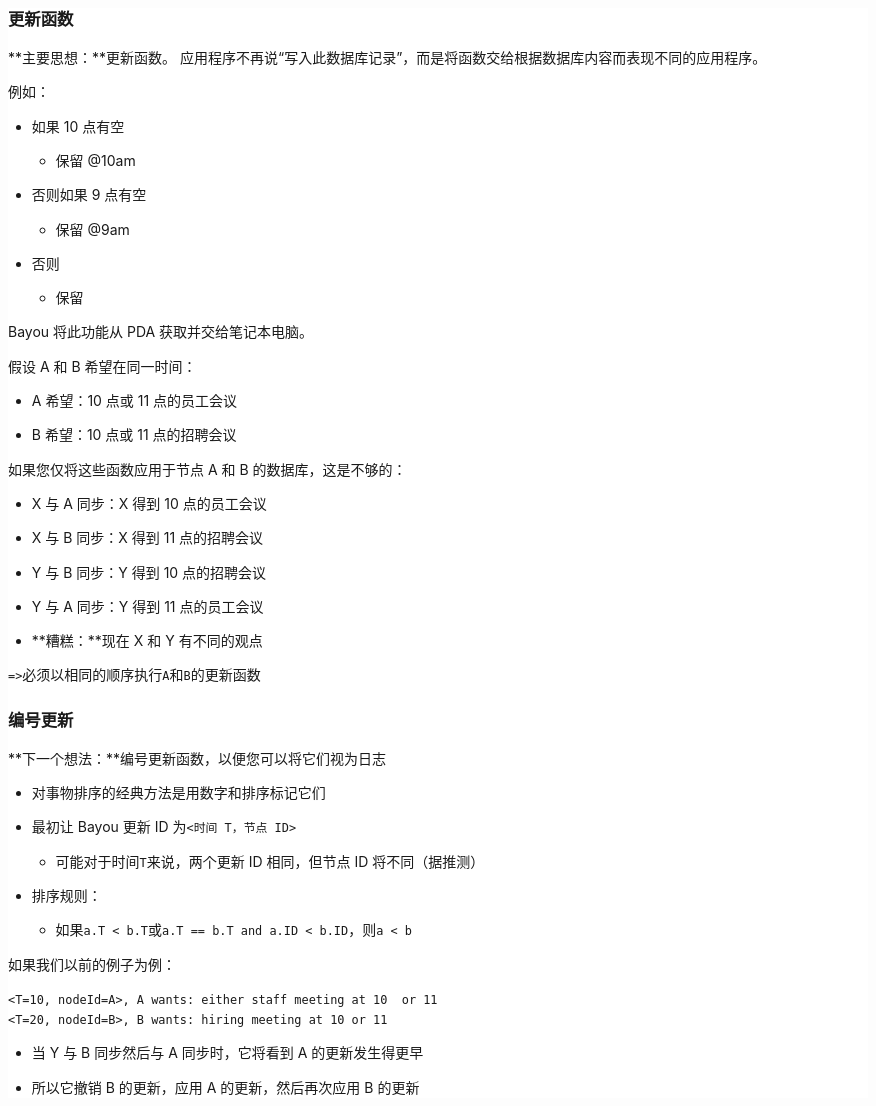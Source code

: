 ### 更新函数

**主要思想：**更新函数。 应用程序不再说“写入此数据库记录”，而是将函数交给根据数据库内容而表现不同的应用程序。

例如：

+   如果 10 点有空

    +   保留 @10am

+   否则如果 9 点有空

    +   保留 @9am

+   否则

    +   保留

Bayou 将此功能从 PDA 获取并交给笔记本电脑。

假设 A 和 B 希望在同一时间：

+   A 希望：10 点或 11 点的员工会议

+   B 希望：10 点或 11 点的招聘会议

如果您仅将这些函数应用于节点 A 和 B 的数据库，这是不够的：

+   X 与 A 同步：X 得到 10 点的员工会议

+   X 与 B 同步：X 得到 11 点的招聘会议

+   Y 与 B 同步：Y 得到 10 点的招聘会议

+   Y 与 A 同步：Y 得到 11 点的员工会议

+   **糟糕：**现在 X 和 Y 有不同的观点

`=>`必须以相同的顺序执行`A`和`B`的更新函数

### 编号更新

**下一个想法：**编号更新函数，以便您可以将它们视为日志

+   对事物排序的经典方法是用数字和排序标记它们

+   最初让 Bayou 更新 ID 为`<时间 T，节点 ID>`

    +   可能对于时间`T`来说，两个更新 ID 相同，但节点 ID 将不同（据推测）

+   排序规则：

    +   如果`a.T < b.T`或`a.T == b.T and a.ID < b.ID`，则`a < b`

如果我们以前的例子为例：

```
<T=10, nodeId=A>, A wants: either staff meeting at 10  or 11
<T=20, nodeId=B>, B wants: hiring meeting at 10 or 11 
```

+   当 Y 与 B 同步然后与 A 同步时，它将看到 A 的更新发生得更早

+   所以它撤销 B 的更新，应用 A 的更新，然后再次应用 B 的更新
